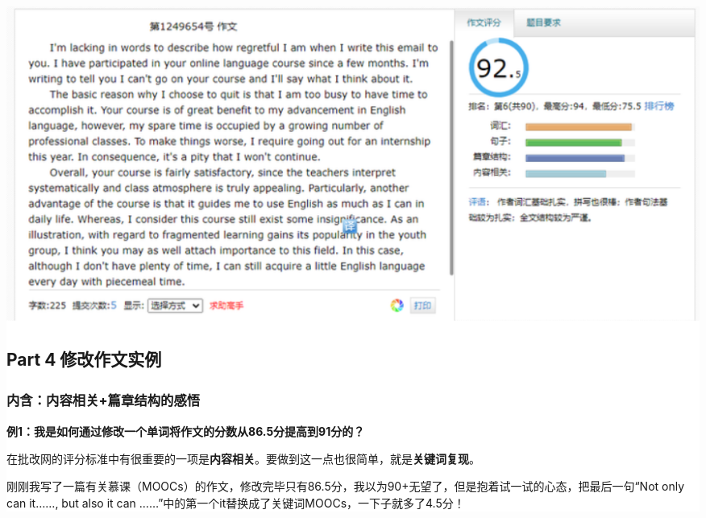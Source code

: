 ![image-20231205115444294](./assets/image-20231205115444294.png)

## **Part 4 修改作文实例**

### **内含：内容相关+篇章结构的感悟**

**例1：我是如何通过修改一个单词将作文的分数从86.5分提高到91分的？**

在批改网的评分标准中有很重要的一项是**内容相关**。要做到这一点也很简单，就是**关键词复现**。

刚刚我写了一篇有关慕课（MOOCs）的作文，修改完毕只有86.5分，我以为90+无望了，但是抱着试一试的心态，把最后一句“Not only can it……, but also it can ……”中的第一个it替换成了关键词MOOCs，一下子就多了4.5分！


